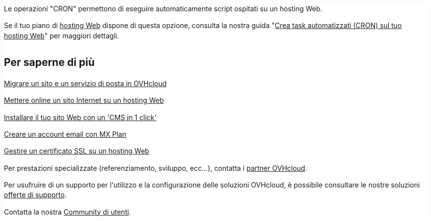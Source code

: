 Le operazioni "CRON" permettono di eseguire automaticamente script ospitati su un hosting Web.

Se il tuo piano di [hosting Web](/links/web/hosting) dispone di questa opzione, consulta la nostra guida "[Crea task automatizzati (CRON) sul tuo hosting Web](/pages/web_cloud/web_hosting/cron_tasks)" per maggiori dettagli.

## Per saperne di più

[Migrare un sito e un servizio di posta in OVHcloud](/pages/web_cloud/web_hosting/hosting_migrating_to_ovh)

[Mettere online un sito Internet su un hosting Web](/pages/web_cloud/web_hosting/hosting_how_to_get_my_website_online)

[Installare il tuo sito Web con un 'CMS in 1 click'](/pages/web_cloud/web_hosting/cms_install_1_click_modules)

[Creare un account email con MX Plan](/pages/web_cloud/email_and_collaborative_solutions/mx_plan/email_creation)

[Gestire un certificato SSL su un hosting Web](/pages/web_cloud/web_hosting/ssl_on_webhosting)

Per prestazioni specializzate (referenziamento, sviluppo, ecc...), contatta i [partner OVHcloud](/links/partner).

Per usufruire di un supporto per l'utilizzo e la configurazione delle soluzioni OVHcloud, è possibile consultare le nostre soluzioni [offerte di supporto](/links/support).

Contatta la nostra [Community di utenti](/links/community).